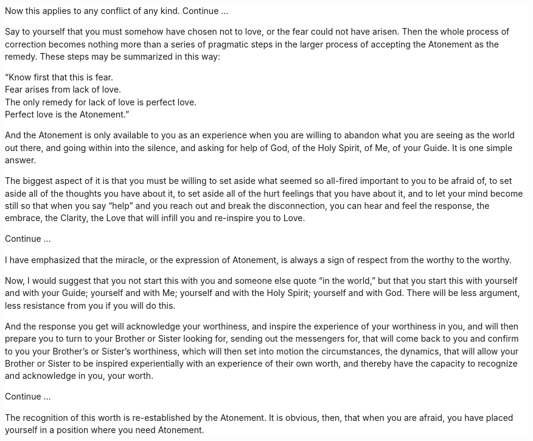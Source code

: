 Now this applies to any conflict of any kind. Continue &hellip;

<div markdown="1" class="well book">
Say to yourself that you must somehow have chosen not to love, or the
fear could not have arisen. Then the whole process of correction becomes
nothing more than a series of pragmatic steps in the larger process of
accepting the Atonement as the remedy. These steps may be summarized in
this way:

&ldquo;Know first that this is fear.<br/>
Fear arises from lack of love.<br/>
The only remedy for lack of love is perfect love.<br/>
Perfect love is the Atonement.&rdquo;
</div>

And the Atonement is only available to you as an experience when you are
willing to abandon what you are seeing as the world out there, and going
within into the silence, and asking for help of God, of the Holy Spirit,
of Me, of your Guide. It is one simple answer.

The biggest aspect of it is that you must be willing to set aside what
seemed so all-fired important to you to be afraid of, to set aside all
of the thoughts you have about it, to set aside all of the hurt feelings
that you have about it, and to let your mind become still so that when
you say &ldquo;help&rdquo; and you reach out and break the
disconnection, you can hear and feel the response, the embrace, the
Clarity, the Love that will infill you and re-inspire you to Love.

Continue &hellip;

<div markdown="1" class="well book">
I have emphasized that the miracle, or the expression of Atonement, is
always a sign of respect from the worthy to the worthy.
</div> 

Now, I would suggest that you not start this with you and someone else
quote &ldquo;in the world,&rdquo; but that you start this with yourself
and with your Guide; yourself and with Me; yourself and with the Holy
Spirit; yourself and with God. There will be less argument, less
resistance from you if you will do this.

And the response you get will acknowledge your worthiness, and inspire
the experience of your worthiness in you, and will then prepare you to
turn to your Brother or Sister looking for, sending out the messengers
for, that will come back to you and confirm to you your Brother&rsquo;s
or Sister&rsquo;s worthiness, which will then set into motion the
circumstances, the dynamics, that will allow your Brother or Sister to
be inspired experientially with an experience of their own worth, and
thereby have the capacity to recognize and acknowledge in you, your
worth.

Continue &hellip;

<div markdown="1" class="well book">
The recognition of this worth is re-established by the Atonement. It is
obvious, then, that when you are afraid, you have placed yourself in a
position where you need Atonement.
</div>
